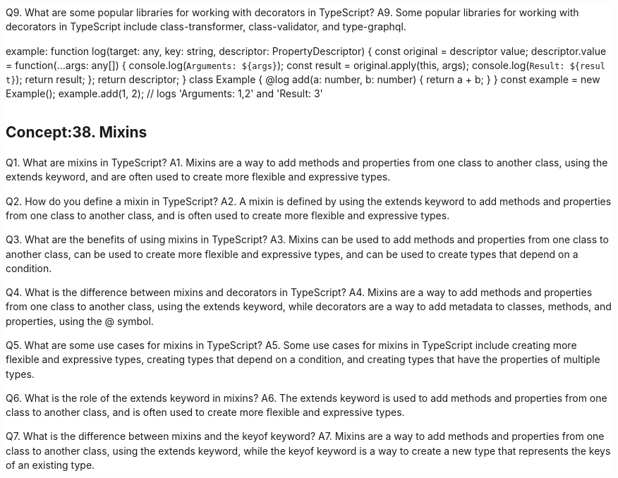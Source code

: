 Q9. What are some popular libraries for working with decorators in TypeScript?
A9. Some popular libraries for working with decorators in TypeScript include class-transformer, class-validator, and type-graphql.

example:
function log(target: any, key: string, descriptor: PropertyDescriptor) { 
const original = descriptor value;
descriptor.value = function(...args: any[]) { 
console.log(`Arguments: ${args}`); 
const result = original.apply(this, args); 
console.log(`Result: ${result}`); 
return result; 
};
return descriptor;
}
class Example { 
@log 
add(a: number, b: number) { 
return a + b; 
} 
}
const example = new Example();
example.add(1, 2); // logs 'Arguments: 1,2' and 'Result: 3'

## Concept:38. Mixins

Q1. What are mixins in TypeScript?
A1. Mixins are a way to add methods and properties from one class to another class, using the extends keyword, and are often used to create more flexible and expressive types.

Q2. How do you define a mixin in TypeScript?
A2. A mixin is defined by using the extends keyword to add methods and properties from one class to another class, and is often used to create more flexible and expressive types.

Q3. What are the benefits of using mixins in TypeScript?
A3. Mixins can be used to add methods and properties from one class to another class, can be used to create more flexible and expressive types, and can be used to create types that depend on a condition.

Q4. What is the difference between mixins and decorators in TypeScript?
A4. Mixins are a way to add methods and properties from one class to another class, using the extends keyword, while decorators are a way to add metadata to classes, methods, and properties, using the @ symbol.

Q5. What are some use cases for mixins in TypeScript?
A5. Some use cases for mixins in TypeScript include creating more flexible and expressive types, creating types that depend on a condition, and creating types that have the properties of multiple types.

Q6. What is the role of the extends keyword in mixins?
A6. The extends keyword is used to add methods and properties from one class to another class, and is often used to create more flexible and expressive types.

Q7. What is the difference between mixins and the keyof keyword?
A7. Mixins are a way to add methods and properties from one class to another class, using the extends keyword, while the keyof keyword is a way to create a new type that represents the keys of an existing type.
